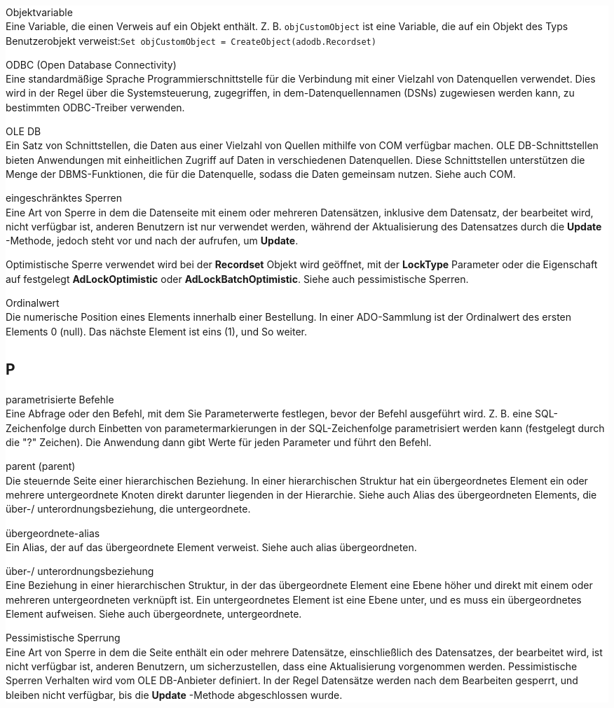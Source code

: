  Objektvariable  
 Eine Variable, die einen Verweis auf ein Objekt enthält. Z. B. `objCustomObject` ist eine Variable, die auf ein Objekt des Typs Benutzerobjekt verweist:`Set objCustomObject = CreateObject(adodb.Recordset)`  
  
 ODBC (Open Database Connectivity)  
 Eine standardmäßige Sprache Programmierschnittstelle für die Verbindung mit einer Vielzahl von Datenquellen verwendet. Dies wird in der Regel über die Systemsteuerung, zugegriffen, in dem-Datenquellennamen (DSNs) zugewiesen werden kann, zu bestimmten ODBC-Treiber verwenden.  
  
 OLE DB  
 Ein Satz von Schnittstellen, die Daten aus einer Vielzahl von Quellen mithilfe von COM verfügbar machen. OLE DB-Schnittstellen bieten Anwendungen mit einheitlichen Zugriff auf Daten in verschiedenen Datenquellen. Diese Schnittstellen unterstützen die Menge der DBMS-Funktionen, die für die Datenquelle, sodass die Daten gemeinsam nutzen. Siehe auch COM.  
  
 eingeschränktes Sperren  
 Eine Art von Sperre in dem die Datenseite mit einem oder mehreren Datensätzen, inklusive dem Datensatz, der bearbeitet wird, nicht verfügbar ist, anderen Benutzern ist nur verwendet werden, während der Aktualisierung des Datensatzes durch die **Update** -Methode, jedoch steht vor und nach der aufrufen, um **Update**.  
  
 Optimistische Sperre verwendet wird bei der **Recordset** Objekt wird geöffnet, mit der **LockType** Parameter oder die Eigenschaft auf festgelegt **AdLockOptimistic** oder  **AdLockBatchOptimistic**. Siehe auch pessimistische Sperren.  
  
 Ordinalwert  
 Die numerische Position eines Elements innerhalb einer Bestellung. In einer ADO-Sammlung ist der Ordinalwert des ersten Elements 0 (null). Das nächste Element ist eins (1), und So weiter.  
  
## <a name="p"></a>P  
 parametrisierte Befehle  
 Eine Abfrage oder den Befehl, mit dem Sie Parameterwerte festlegen, bevor der Befehl ausgeführt wird. Z. B. eine SQL-Zeichenfolge durch Einbetten von parametermarkierungen in der SQL-Zeichenfolge parametrisiert werden kann (festgelegt durch die "?" Zeichen). Die Anwendung dann gibt Werte für jeden Parameter und führt den Befehl.  
  
 parent (parent)  
 Die steuernde Seite einer hierarchischen Beziehung. In einer hierarchischen Struktur hat ein übergeordnetes Element ein oder mehrere untergeordnete Knoten direkt darunter liegenden in der Hierarchie. Siehe auch Alias des übergeordneten Elements, die über-/ unterordnungsbeziehung, die untergeordnete.  
  
 übergeordnete-alias  
 Ein Alias, der auf das übergeordnete Element verweist. Siehe auch alias übergeordneten.  
  
 über-/ unterordnungsbeziehung  
 Eine Beziehung in einer hierarchischen Struktur, in der das übergeordnete Element eine Ebene höher und direkt mit einem oder mehreren untergeordneten verknüpft ist. Ein untergeordnetes Element ist eine Ebene unter, und es muss ein übergeordnetes Element aufweisen. Siehe auch übergeordnete, untergeordnete.  
  
 Pessimistische Sperrung  
 Eine Art von Sperre in dem die Seite enthält ein oder mehrere Datensätze, einschließlich des Datensatzes, der bearbeitet wird, ist nicht verfügbar ist, anderen Benutzern, um sicherzustellen, dass eine Aktualisierung vorgenommen werden. Pessimistische Sperren Verhalten wird vom OLE DB-Anbieter definiert. In der Regel Datensätze werden nach dem Bearbeiten gesperrt, und bleiben nicht verfügbar, bis die **Update** -Methode abgeschlossen wurde.  
  